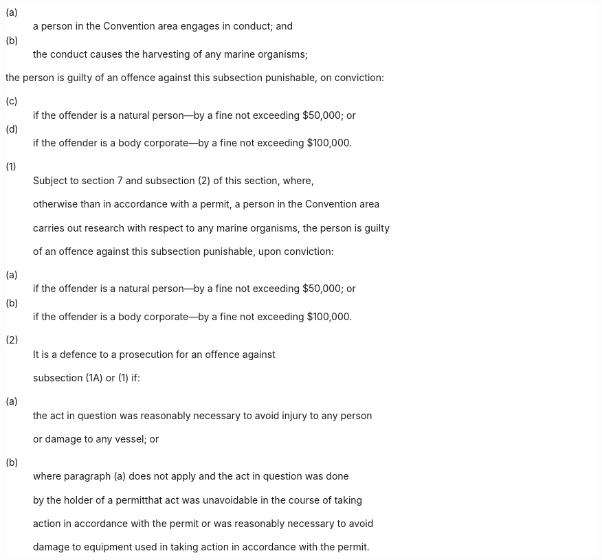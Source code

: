 <dt>(a)</dt><dd>a person in the Convention area engages in conduct; and</dd>

<dt>(b)</dt><dd>the conduct causes the harvesting of any marine organisms;

</dd>

</dl></dl></dl>

the person is guilty of an offence against this subsection punishable, on conviction:

<dl compact=""><dl compact=""><dl compact="">

<dt>(c)</dt><dd>if the offender is a natural person&#151;by a fine not exceeding $50,000; or</dd>

<dt>(d)</dt><dd>if the offender is a body corporate&#151;by a fine not exceeding $100,000.

</dd>

</dl></dl></dl>

<dl compact="">

<dt>(1)</dt><dd>Subject to section&#160;7 and subsection&#160;(2) of this section, where,

otherwise than in accordance with a permit, a person in the Convention area

carries out research with respect to any marine organisms, the person is guilty

of an offence against this subsection punishable, upon conviction:

</dd> </dl>

<dl compact=""><dl compact=""><dl compact="">

<dt>(a)</dt><dd>if the offender is a natural person&#151;by a fine not exceeding $50,000; or</dd>

<dt>(b)</dt><dd>if the offender is a body corporate&#151;by a fine not exceeding $100,000.

</dd>

</dl></dl></dl>

<dl compact="">

<dt>(2)</dt><dd>It is a defence to a prosecution for an offence against

subsection&#160;(1A) or (1) if:

</dd> </dl>

<dl compact=""><dl compact=""><dl compact="">

<dt>(a)</dt><dd>the act in question was reasonably necessary to avoid injury to any person

or damage to any vessel; or</dd>

<dt>(b)</dt><dd>where paragraph&#160;(a) does not apply and the act in question was done

by the holder of a permit&#151;that act was unavoidable in the course of taking

action in accordance with the permit or was reasonably necessary to avoid

damage to equipment used in taking action in accordance with the permit.

</dd>
